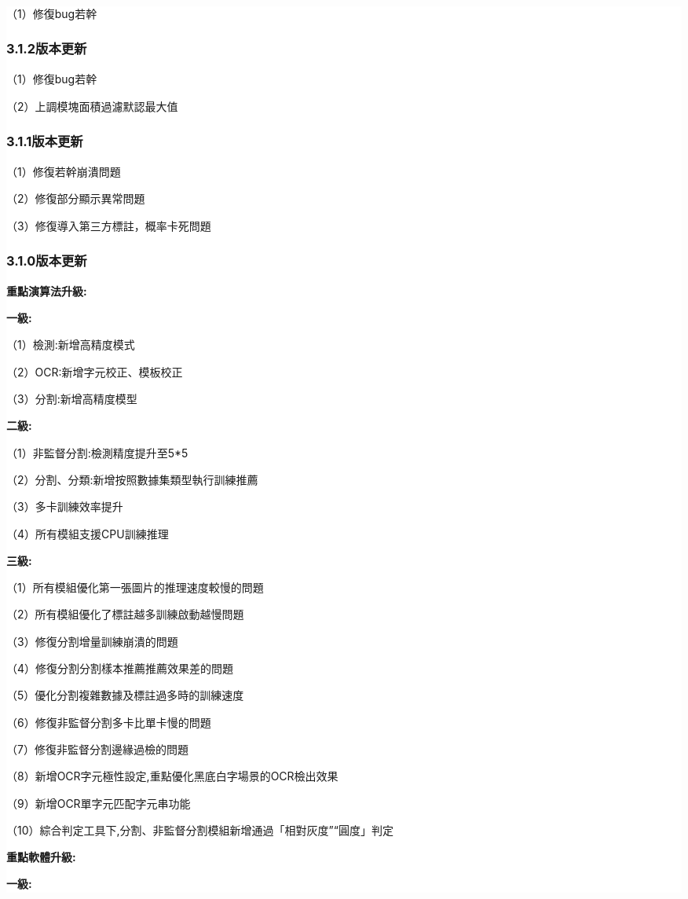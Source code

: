 （1）修復bug若幹

### 3.1.2版本更新

（1）修復bug若幹

（2）上調模塊面積過濾默認最大值

### 3.1.1版本更新

（1）修復若幹崩潰問題

（2）修復部分顯示異常問題

（3）修復導入第三方標註，概率卡死問題

### 3.1.0版本更新

**重點演算法升級:**

**一級:**

（1）檢測:新增高精度模式

（2）OCR:新增字元校正、模板校正

（3）分割:新增高精度模型

**二級:**

（1）非監督分割:檢測精度提升至5\*5

（2）分割、分類:新增按照數據集類型執行訓練推薦

（3）多卡訓練效率提升

（4）所有模組支援CPU訓練推理

**三級:**

（1）所有模組優化第一張圖片的推理速度較慢的問題

（2）所有模組優化了標註越多訓練啟動越慢問題

（3）修復分割增量訓練崩潰的問題

（4）修復分割分割樣本推薦推薦效果差的問題

（5）優化分割複雜數據及標註過多時的訓練速度

（6）修復非監督分割多卡比單卡慢的問題

（7）修復非監督分割邊緣過檢的問題

（8）新增OCR字元極性設定,重點優化黑底白字場景的OCR檢出效果

（9）新增OCR單字元匹配字元串功能

（10）綜合判定工具下,分割、非監督分割模組新增通過「相對灰度”“圓度」判定

**重點軟體升級:**

**一級:**
